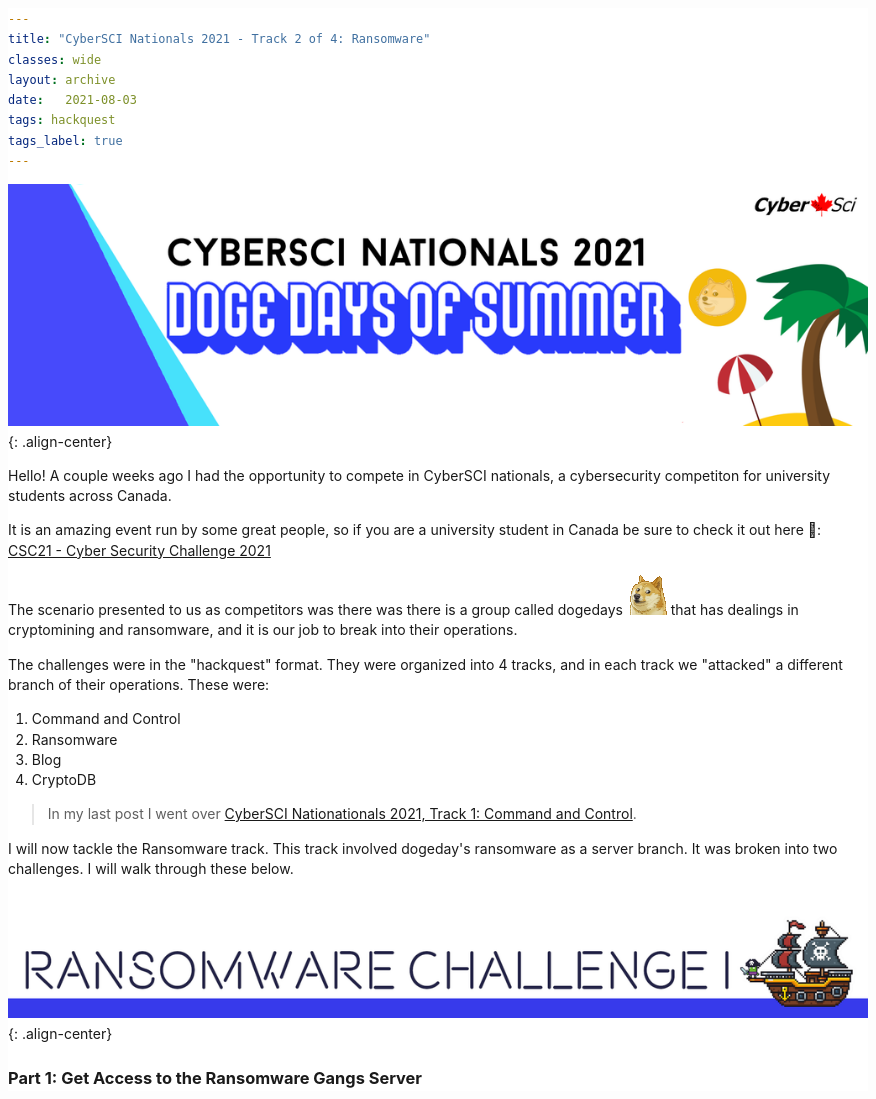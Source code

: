 ```yaml
---
title: "CyberSCI Nationals 2021 - Track 2 of 4: Ransomware"
classes: wide
layout: archive
date:   2021-08-03
tags: hackquest
tags_label: true
---
```


![/assets/images/cybersci/cybersci_banner.png](/assets/images/cybersci/cybersci_banner.png){: .align-center}

Hello! A couple weeks ago I had the opportunity to compete in CyberSCI nationals, a cybersecurity competiton for university students across Canada. 

It is an amazing event run by some great people, so if you are a university student in Canada be sure to check it out here 🙂: [CSC21 - Cyber Security Challenge 2021](https://csc21.cybersecuritychallenge.ca/)

The scenario presented to us as competitors was there was there is a group called dogedays ![/assets/images/cybersci/doge_group.png](/assets/images/cybersci/doge_group.png) that has dealings in cryptomining and ransomware, and it is our job to break into their operations.

The challenges were in the "hackquest" format. They were organized into 4 tracks, and in each track we "attacked" a different branch of their operations. These were:
1. Command and Control
2. Ransomware
3. Blog
4. CryptoDB

> In my last post I went over [CyberSCI Nationationals 2021, Track 1: Command and Control](https://crazyeights225.github.io/cs-track1/). 

I will now tackle the Ransomware track. This track involved dogeday's ransomware as a server branch. It was broken into two challenges. I will walk through these below.

![/assets/images/cybersci/rc1.png](/assets/images/cybersci/rc1.png){: .align-center}
### Part 1: Get Access to the Ransomware Gangs Server

